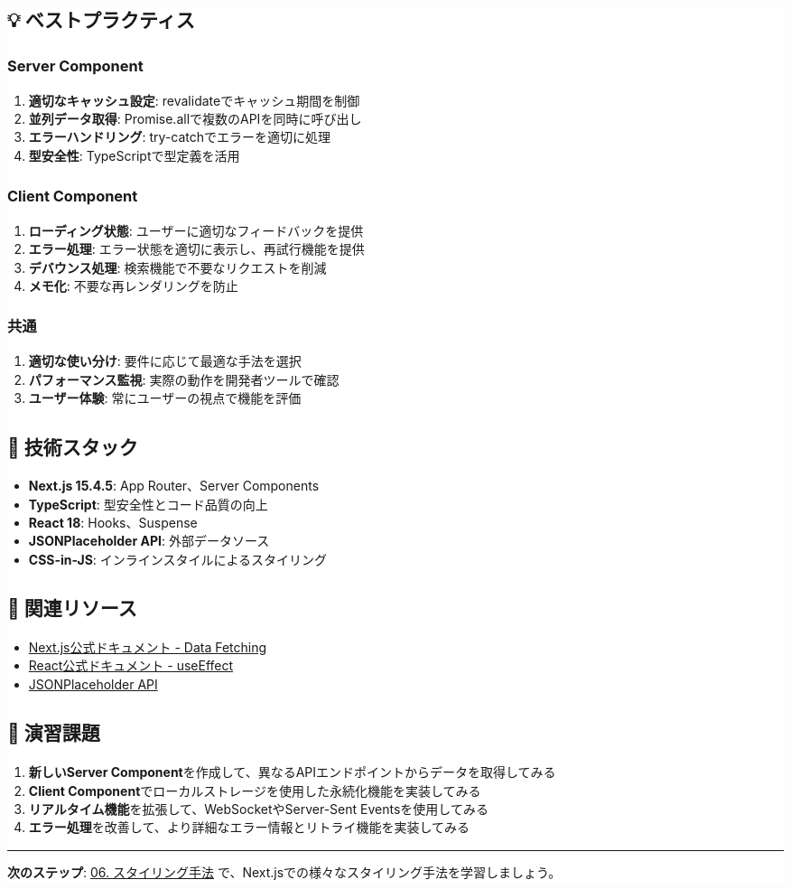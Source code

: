 ## 💡 ベストプラクティス

### Server Component
1. **適切なキャッシュ設定**: revalidateでキャッシュ期間を制御
2. **並列データ取得**: Promise.allで複数のAPIを同時に呼び出し
3. **エラーハンドリング**: try-catchでエラーを適切に処理
4. **型安全性**: TypeScriptで型定義を活用

### Client Component
1. **ローディング状態**: ユーザーに適切なフィードバックを提供
2. **エラー処理**: エラー状態を適切に表示し、再試行機能を提供
3. **デバウンス処理**: 検索機能で不要なリクエストを削減
4. **メモ化**: 不要な再レンダリングを防止

### 共通
1. **適切な使い分け**: 要件に応じて最適な手法を選択
2. **パフォーマンス監視**: 実際の動作を開発者ツールで確認
3. **ユーザー体験**: 常にユーザーの視点で機能を評価

## 🔧 技術スタック

- **Next.js 15.4.5**: App Router、Server Components
- **TypeScript**: 型安全性とコード品質の向上
- **React 18**: Hooks、Suspense
- **JSONPlaceholder API**: 外部データソース
- **CSS-in-JS**: インラインスタイルによるスタイリング

## 🔗 関連リソース

- [Next.js公式ドキュメント - Data Fetching](https://nextjs.org/docs/app/building-your-application/data-fetching)
- [React公式ドキュメント - useEffect](https://react.dev/reference/react/useEffect)
- [JSONPlaceholder API](https://jsonplaceholder.typicode.com/)

## 📝 演習課題

1. **新しいServer Component**を作成して、異なるAPIエンドポイントからデータを取得してみる
2. **Client Component**でローカルストレージを使用した永続化機能を実装してみる
3. **リアルタイム機能**を拡張して、WebSocketやServer-Sent Eventsを使用してみる
4. **エラー処理**を改善して、より詳細なエラー情報とリトライ機能を実装してみる

---

**次のステップ**: [06. スタイリング手法](../06-styling-methods/) で、Next.jsでの様々なスタイリング手法を学習しましょう。